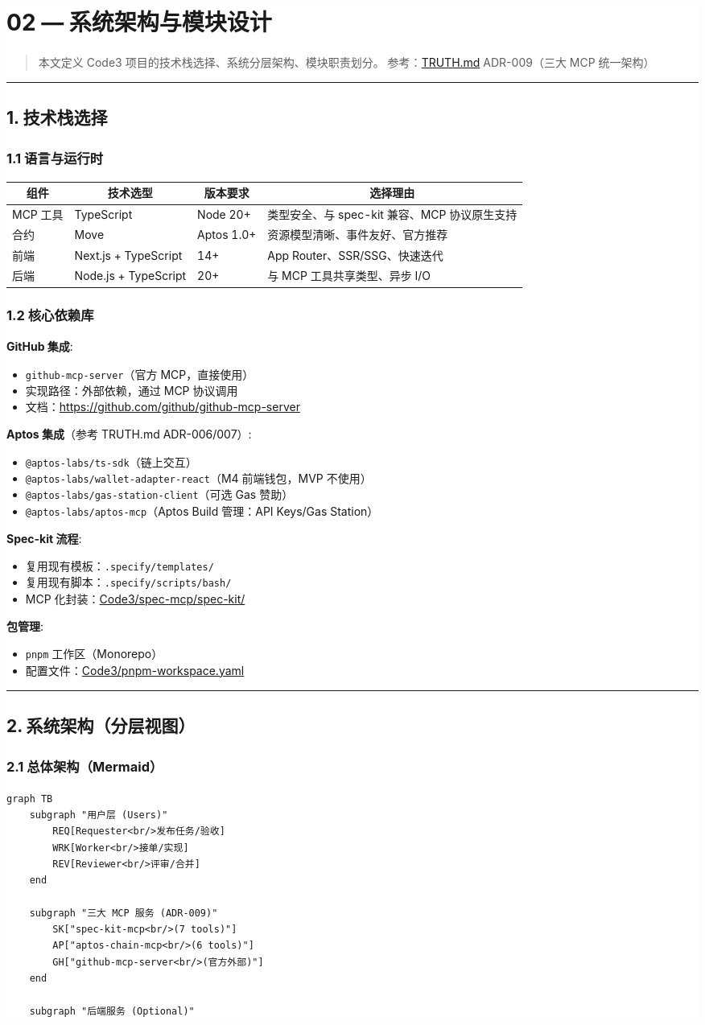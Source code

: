 # 02 — 系统架构与模块设计

> 本文定义 Code3 项目的技术栈选择、系统分层架构、模块职责划分。
> 参考：[TRUTH.md](../../TRUTH.md) ADR-009（三大 MCP 统一架构）

---

## 1. 技术栈选择

### 1.1 语言与运行时

| 组件 | 技术选型 | 版本要求 | 选择理由 |
|------|----------|----------|----------|
| MCP 工具 | TypeScript | Node 20+ | 类型安全、与 spec-kit 兼容、MCP 协议原生支持 |
| 合约 | Move | Aptos 1.0+ | 资源模型清晰、事件友好、官方推荐 |
| 前端 | Next.js + TypeScript | 14+ | App Router、SSR/SSG、快速迭代 |
| 后端 | Node.js + TypeScript | 20+ | 与 MCP 工具共享类型、异步 I/O |

### 1.2 核心依赖库

**GitHub 集成**:
- `github-mcp-server`（官方 MCP，直接使用）
- 实现路径：外部依赖，通过 MCP 协议调用
- 文档：https://github.com/github/github-mcp-server

**Aptos 集成**（参考 TRUTH.md ADR-006/007）:
- `@aptos-labs/ts-sdk`（链上交互）
- `@aptos-labs/wallet-adapter-react`（M4 前端钱包，MVP 不使用）
- `@aptos-labs/gas-station-client`（可选 Gas 赞助）
- `@aptos-labs/aptos-mcp`（Aptos Build 管理：API Keys/Gas Station）

**Spec-kit 流程**:
- 复用现有模板：`.specify/templates/`
- 复用现有脚本：`.specify/scripts/bash/`
- MCP 化封装：[Code3/spec-mcp/spec-kit/](../../spec-mcp/spec-kit/)

**包管理**:
- `pnpm` 工作区（Monorepo）
- 配置文件：[Code3/pnpm-workspace.yaml](../../pnpm-workspace.yaml)

---

## 2. 系统架构（分层视图）

### 2.1 总体架构（Mermaid）

```mermaid
graph TB
    subgraph "用户层 (Users)"
        REQ[Requester<br/>发布任务/验收]
        WRK[Worker<br/>接单/实现]
        REV[Reviewer<br/>评审/合并]
    end

    subgraph "三大 MCP 服务 (ADR-009)"
        SK["spec-kit-mcp<br/>(7 tools)"]
        AP["aptos-chain-mcp<br/>(6 tools)"]
        GH["github-mcp-server<br/>(官方外部)"]
    end

    subgraph "后端服务 (Optional)"
```